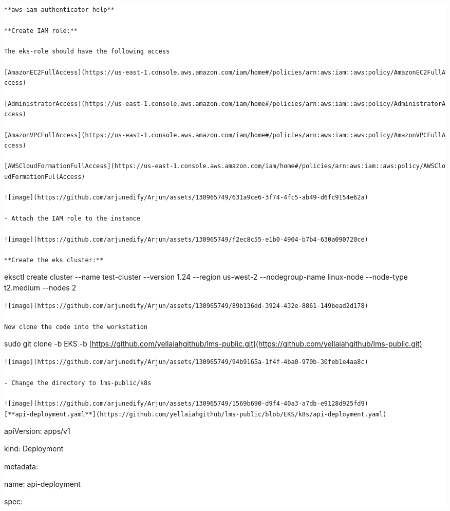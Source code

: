 ```
**aws-iam-authenticator help**

**Create IAM role:**

The eks-role should have the following access

[AmazonEC2FullAccess](https://us-east-1.console.aws.amazon.com/iam/home#/policies/arn:aws:iam::aws:policy/AmazonEC2FullAccess)

[AdministratorAccess](https://us-east-1.console.aws.amazon.com/iam/home#/policies/arn:aws:iam::aws:policy/AdministratorAccess)

[AmazonVPCFullAccess](https://us-east-1.console.aws.amazon.com/iam/home#/policies/arn:aws:iam::aws:policy/AmazonVPCFullAccess)

[AWSCloudFormationFullAccess](https://us-east-1.console.aws.amazon.com/iam/home#/policies/arn:aws:iam::aws:policy/AWSCloudFormationFullAccess)

![image](https://github.com/arjunedify/Arjun/assets/130965749/631a9ce6-3f74-4fc5-ab49-d6fc9154e62a)

- Attach the IAM role to the instance

![image](https://github.com/arjunedify/Arjun/assets/130965749/f2ec8c55-e1b0-4904-b7b4-630a090720ce)

**Create the eks cluster:**
```
eksctl create cluster --name test-cluster --version 1.24 --region us-west-2 --nodegroup-name linux-node --node-type t2.medium --nodes 2
```
![image](https://github.com/arjunedify/Arjun/assets/130965749/89b136dd-3924-432e-8861-149bead2d178)

Now clone the code into the workstation
```
sudo git clone -b EKS -b [https://github.com/yellaiahgithub/lms-public.git](https://github.com/yellaiahgithub/lms-public.git)
```
![image](https://github.com/arjunedify/Arjun/assets/130965749/94b9165a-1f4f-4ba0-970b-30feb1e4aa8c)

- Change the directory to lms-public/k8s

![image](https://github.com/arjunedify/Arjun/assets/130965749/1569b690-d9f4-40a3-a7db-e9128d925fd9)
[**api-deployment.yaml**](https://github.com/yellaiahgithub/lms-public/blob/EKS/k8s/api-deployment.yaml)
```
apiVersion: apps/v1

kind: Deployment

metadata:

name: api-deployment

spec:
